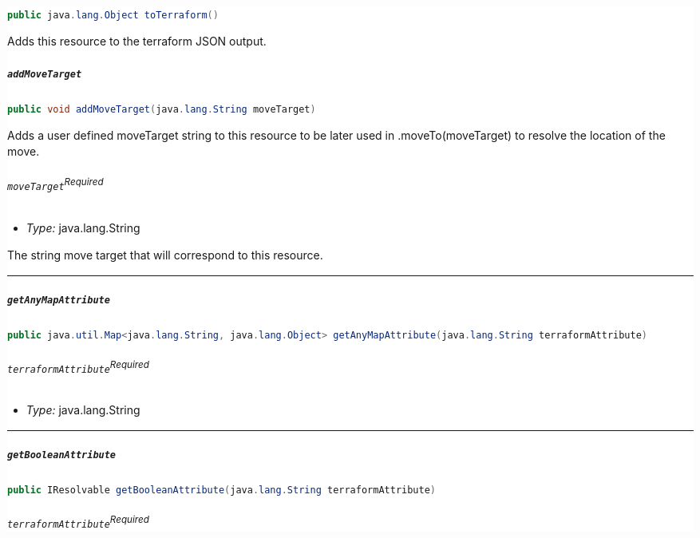 ```java
public java.lang.Object toTerraform()
```

Adds this resource to the terraform JSON output.

##### `addMoveTarget` <a name="addMoveTarget" id="@cdktf/provider-okta.policyRuleProfileEnrollment.PolicyRuleProfileEnrollment.addMoveTarget"></a>

```java
public void addMoveTarget(java.lang.String moveTarget)
```

Adds a user defined moveTarget string to this resource to be later used in .moveTo(moveTarget) to resolve the location of the move.

###### `moveTarget`<sup>Required</sup> <a name="moveTarget" id="@cdktf/provider-okta.policyRuleProfileEnrollment.PolicyRuleProfileEnrollment.addMoveTarget.parameter.moveTarget"></a>

- *Type:* java.lang.String

The string move target that will correspond to this resource.

---

##### `getAnyMapAttribute` <a name="getAnyMapAttribute" id="@cdktf/provider-okta.policyRuleProfileEnrollment.PolicyRuleProfileEnrollment.getAnyMapAttribute"></a>

```java
public java.util.Map<java.lang.String, java.lang.Object> getAnyMapAttribute(java.lang.String terraformAttribute)
```

###### `terraformAttribute`<sup>Required</sup> <a name="terraformAttribute" id="@cdktf/provider-okta.policyRuleProfileEnrollment.PolicyRuleProfileEnrollment.getAnyMapAttribute.parameter.terraformAttribute"></a>

- *Type:* java.lang.String

---

##### `getBooleanAttribute` <a name="getBooleanAttribute" id="@cdktf/provider-okta.policyRuleProfileEnrollment.PolicyRuleProfileEnrollment.getBooleanAttribute"></a>

```java
public IResolvable getBooleanAttribute(java.lang.String terraformAttribute)
```

###### `terraformAttribute`<sup>Required</sup> <a name="terraformAttribute" id="@cdktf/provider-okta.policyRuleProfileEnrollment.PolicyRuleProfileEnrollment.getBooleanAttribute.parameter.terraformAttribute"></a>
